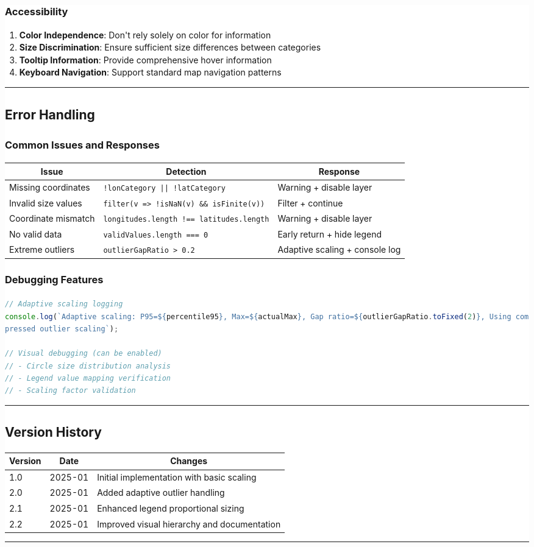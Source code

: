 ### Accessibility

1. **Color Independence**: Don't rely solely on color for information
2. **Size Discrimination**: Ensure sufficient size differences between categories
3. **Tooltip Information**: Provide comprehensive hover information
4. **Keyboard Navigation**: Support standard map navigation patterns

---

## Error Handling

### Common Issues and Responses

| Issue | Detection | Response |
|-------|-----------|----------|
| Missing coordinates | `!lonCategory \|\| !latCategory` | Warning + disable layer |
| Invalid size values | `filter(v => !isNaN(v) && isFinite(v))` | Filter + continue |
| Coordinate mismatch | `longitudes.length !== latitudes.length` | Warning + disable layer |
| No valid data | `validValues.length === 0` | Early return + hide legend |
| Extreme outliers | `outlierGapRatio > 0.2` | Adaptive scaling + console log |

### Debugging Features

```typescript
// Adaptive scaling logging
console.log(`Adaptive scaling: P95=${percentile95}, Max=${actualMax}, Gap ratio=${outlierGapRatio.toFixed(2)}, Using compressed outlier scaling`);

// Visual debugging (can be enabled)
// - Circle size distribution analysis
// - Legend value mapping verification
// - Scaling factor validation
```

---

## Version History

| Version | Date | Changes |
|---------|------|---------|
| 1.0 | 2025-01 | Initial implementation with basic scaling |
| 2.0 | 2025-01 | Added adaptive outlier handling |
| 2.1 | 2025-01 | Enhanced legend proportional sizing |
| 2.2 | 2025-01 | Improved visual hierarchy and documentation |

---
